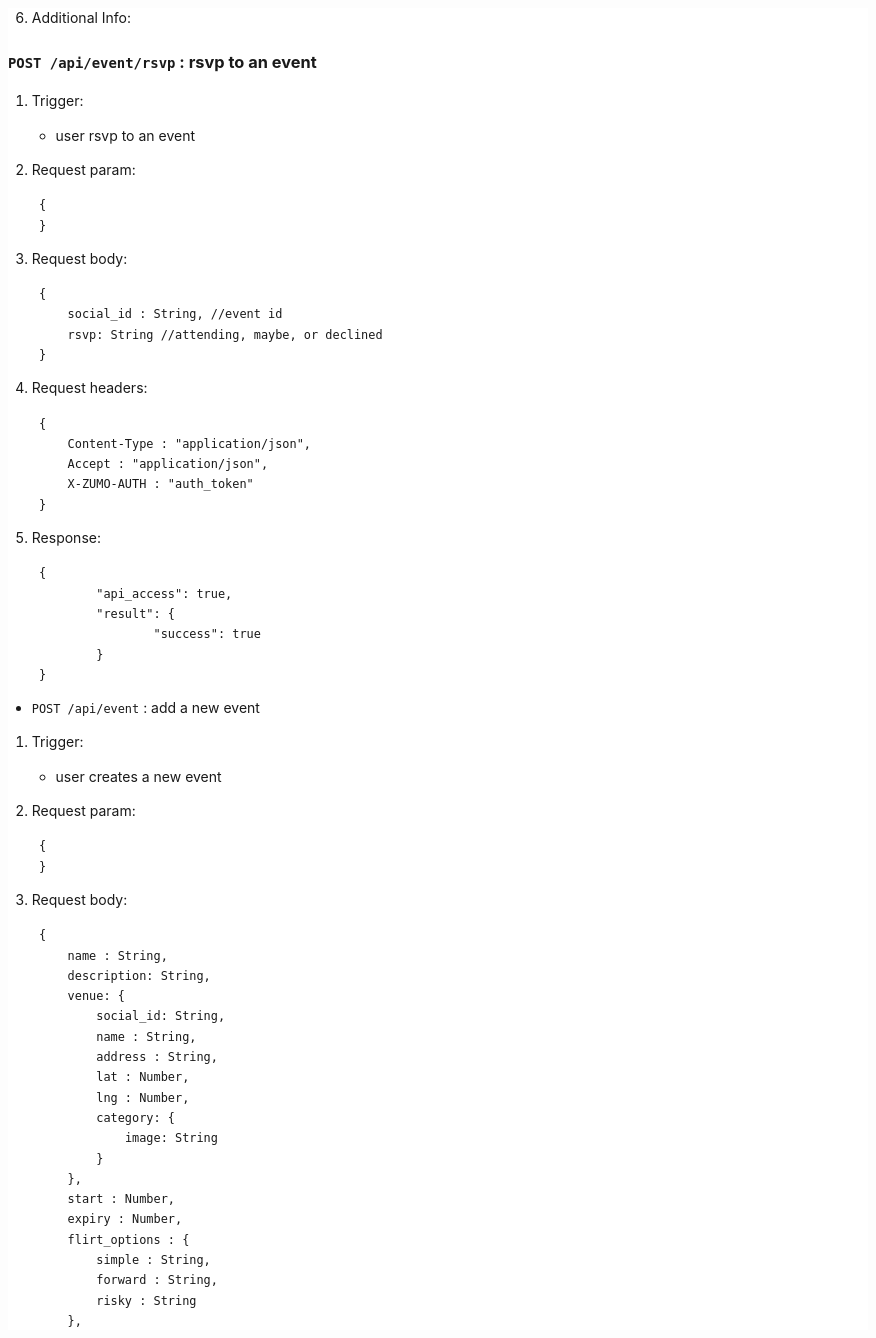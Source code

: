 6. Additional Info:


### `POST /api/event/rsvp` : rsvp to an event

1. Trigger:
	-	user rsvp to an event

2. Request param:

		{
		}

3. Request body:

		{
			social_id : String, //event id
			rsvp: String //attending, maybe, or declined
		}

4. Request headers:

		{
			Content-Type : "application/json",
			Accept : "application/json",
			X-ZUMO-AUTH : "auth_token"
		}

5. Response:

		{
				"api_access": true,
				"result": {
						"success": true
				}
		}



- `POST /api/event` : add a new event

1. Trigger:
	-	user creates a new event

2. Request param:

		{
		}

3. Request body:

		{
			name : String,
			description: String,
			venue: {
				social_id: String,
				name : String,
				address : String,
				lat : Number,
				lng : Number,
				category: {
					image: String
				}
			},
			start : Number,
			expiry : Number,
			flirt_options : {
				simple : String,
				forward : String,
				risky : String
			},